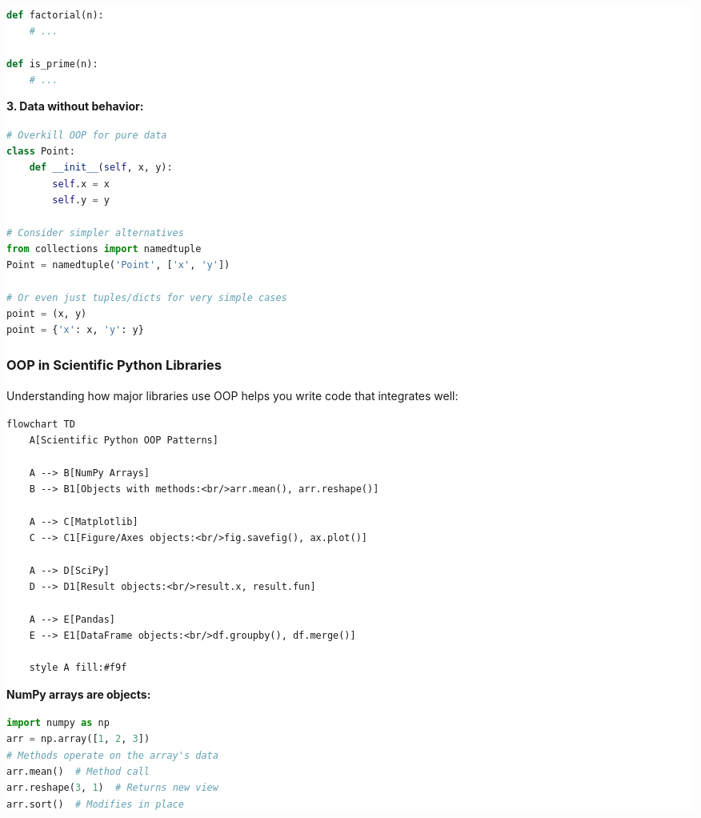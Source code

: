 ```python
def factorial(n):
    # ...

def is_prime(n):
    # ...
```

**3. Data without behavior:**
```python
# Overkill OOP for pure data
class Point:
    def __init__(self, x, y):
        self.x = x
        self.y = y

# Consider simpler alternatives
from collections import namedtuple
Point = namedtuple('Point', ['x', 'y'])

# Or even just tuples/dicts for very simple cases
point = (x, y)
point = {'x': x, 'y': y}
```

### OOP in Scientific Python Libraries

Understanding how major libraries use OOP helps you write code that integrates well:

```{mermaid}
flowchart TD
    A[Scientific Python OOP Patterns]
    
    A --> B[NumPy Arrays]
    B --> B1[Objects with methods:<br/>arr.mean(), arr.reshape()]
    
    A --> C[Matplotlib]
    C --> C1[Figure/Axes objects:<br/>fig.savefig(), ax.plot()]
    
    A --> D[SciPy]
    D --> D1[Result objects:<br/>result.x, result.fun]
    
    A --> E[Pandas]
    E --> E1[DataFrame objects:<br/>df.groupby(), df.merge()]
    
    style A fill:#f9f
```

**NumPy arrays are objects:**
```python
import numpy as np
arr = np.array([1, 2, 3])
# Methods operate on the array's data
arr.mean()  # Method call
arr.reshape(3, 1)  # Returns new view
arr.sort()  # Modifies in place
```

